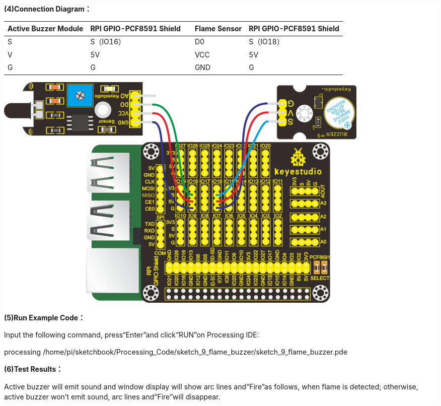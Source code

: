 **(4)Connection Diagram：**

| Active Buzzer Module | RPI GPIO-PCF8591 Shield |   | Flame Sensor | RPI GPIO-PCF8591 Shield |
|----------------------|-------------------------|---|--------------|-------------------------|
| S                    | S（IO16）               |   | D0           | S（IO18）               |
| V                    | 5V                      |   | VCC          | 5V                      |
| G                    | G                       |   | GND          | G                       |

![](media/3cfa2be5e26880fd59ffec0d579a46c4-1697687610947-62.png)

**(5)Run Example Code：**

Input the following command, press“Enter”and click“RUN”on Processing IDE:

processing
/home/pi/sketchbook/Processing_Code/sketch_9_flame_buzzer/sketch_9_flame_buzzer.pde

 **(6)Test Results：**

Active buzzer will emit sound and window display will show arc lines and“Fire”as follows, when flame is detected; otherwise, active buzzer won’t emit sound, arc lines and“Fire”will disappear.
